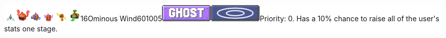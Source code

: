 <tr><td><img src="../../img/animated/479.gif" width="25"><img src="../../img/animated/479-heat.gif" width="25"><img src="../../img/animated/479-wash.gif" width="25"><img src="../../img/animated/479-frost.gif" width="25"><img src="../../img/animated/479-fan.gif" width="25"><img src="../../img/animated/479-mow.gif" width="25"></td><td>16</td><td>Ominous Wind</td><td>60</td><td>100</td><td>5</td><td><img src="../../img/type/ghost.png"></td><td><img src="../../img/type/special.png"></td><td>Priority: 0. Has a 10% chance to raise all of the user's stats one stage.</td></tr>